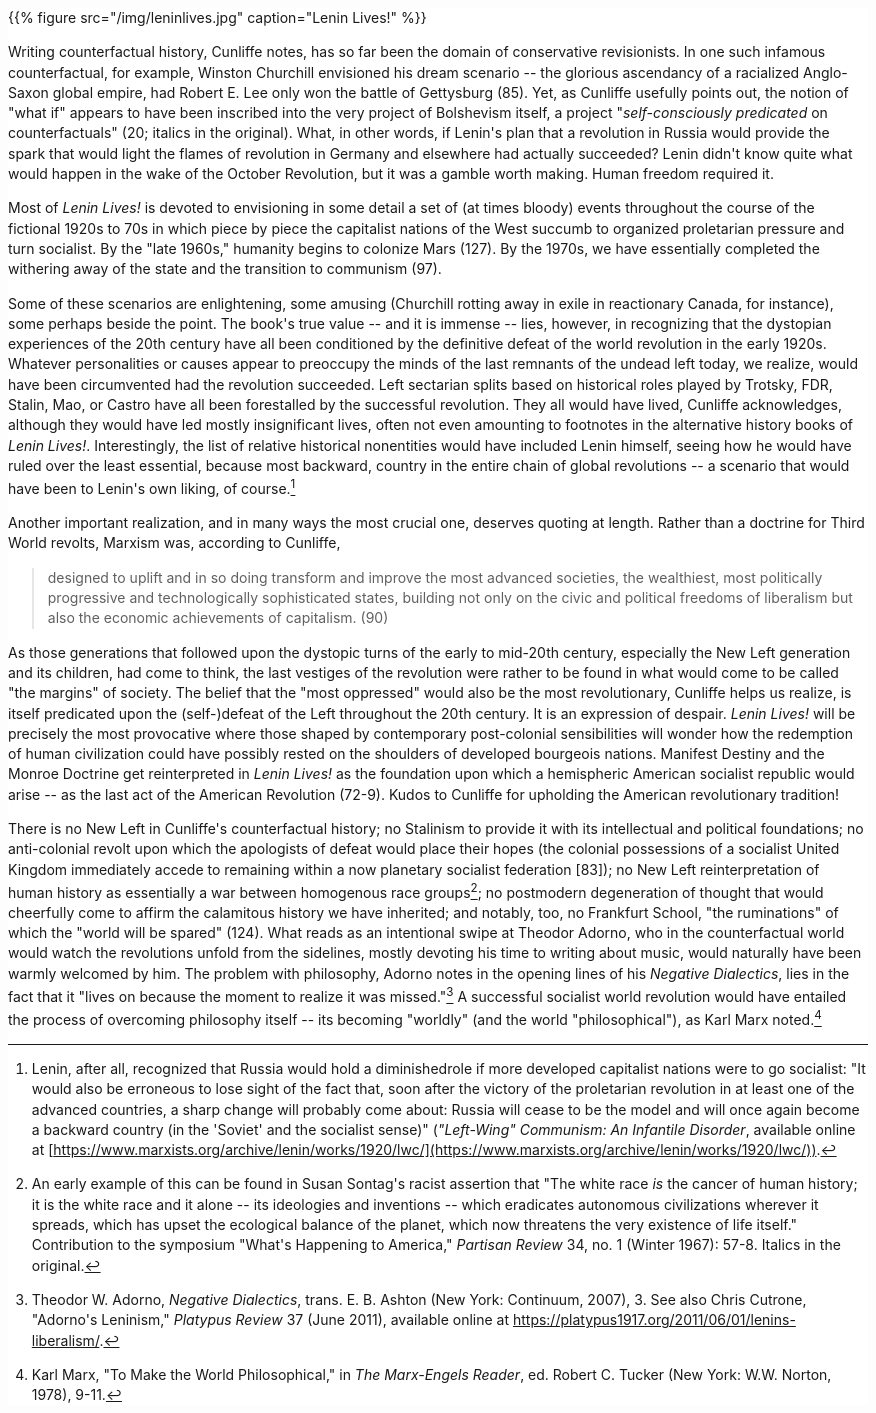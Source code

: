 {{% figure src="/img/leninlives.jpg" caption="Lenin Lives!" %}}

Writing counterfactual history, Cunliffe notes, has so far been the domain of conservative revisionists. In one such infamous counterfactual, for example, Winston Churchill envisioned his dream scenario -- the glorious ascendancy of a racialized Anglo-Saxon global empire, had Robert E. Lee only won the battle of Gettysburg (85). Yet, as Cunliffe usefully points out, the notion of "what if" appears to have been inscribed into the very project of Bolshevism itself, a project "*self-consciously predicated* on counterfactuals" (20; italics in the original). What, in other words, if Lenin's plan that a revolution in Russia would provide the spark that would light the flames of revolution in Germany and elsewhere had actually succeeded? Lenin didn't know quite what would happen in the wake of the October Revolution, but it was a gamble worth making. Human freedom required it.

Most of *Lenin Lives!* is devoted to envisioning in some detail a set of (at times bloody) events throughout the course of the fictional 1920s to 70s in which piece by piece the capitalist nations of the West succumb to organized proletarian pressure and turn socialist. By the "late 1960s," humanity begins to colonize Mars (127). By the 1970s, we have essentially completed the withering away of the state and the transition to communism (97).

Some of these scenarios are enlightening, some amusing (Churchill rotting away in exile in reactionary Canada, for instance), some perhaps beside the point. The book's true value -- and it is immense -- lies, however, in recognizing that the dystopian experiences of the 20th century have all been conditioned by the definitive defeat of the world revolution in the early 1920s. Whatever personalities or causes appear to preoccupy the minds of the last remnants of the undead left today, we realize, would have been circumvented had the revolution succeeded. Left sectarian splits based on historical roles played by Trotsky, FDR, Stalin, Mao, or Castro have all been forestalled by the successful revolution. They all would have lived, Cunliffe acknowledges, although they would have led mostly insignificant lives, often not even amounting to footnotes in the alternative history books of *Lenin Lives!*. Interestingly, the list of relative historical nonentities would have included Lenin himself, seeing how he would have ruled over the least essential, because most backward, country in the entire chain of global revolutions -- a scenario that would have been to Lenin's own liking, of course.[^3]

Another important realization, and in many ways the most crucial one, deserves quoting at length. Rather than a doctrine for Third World revolts, Marxism was, according to Cunliffe,

> designed to uplift and in so doing transform and improve the most advanced societies, the wealthiest, most politically progressive and technologically sophisticated states, building not only on the civic and political freedoms of liberalism but also the economic achievements of capitalism. (90)

As those generations that followed upon the dystopic turns of the early to mid-20th century, especially the New Left generation and its children, had come to think, the last vestiges of the revolution were rather to be found in what would come to be called "the margins" of society. The belief that the "most oppressed" would also be the most revolutionary, Cunliffe helps us realize, is itself predicated upon the (self-)defeat of the Left throughout the 20th century. It is an expression of despair. *Lenin Lives!* will be precisely the most provocative where those shaped by contemporary post-colonial sensibilities will wonder how the redemption of human civilization could have possibly rested on the shoulders of developed bourgeois nations. Manifest Destiny and the Monroe Doctrine get reinterpreted in *Lenin Lives!* as the foundation upon which a hemispheric American socialist republic would arise -- as the last act of the American Revolution (72-9). Kudos to Cunliffe for upholding the American revolutionary tradition!

There is no New Left in Cunliffe's counterfactual history; no Stalinism to provide it with its intellectual and political foundations; no anti-colonial revolt upon which the apologists of defeat would place their hopes (the colonial possessions of a socialist United Kingdom immediately accede to remaining within a now planetary socialist federation [83]); no New Left reinterpretation of human history as essentially a war between homogenous race groups[^4]; no postmodern degeneration of thought that would cheerfully come to affirm the calamitous history we have inherited; and notably, too, no Frankfurt School, "the ruminations" of which the "world will be spared" (124). What reads as an intentional swipe at Theodor Adorno, who in the counterfactual world would watch the revolutions unfold from the sidelines, mostly devoting his time to writing about music, would naturally have been warmly welcomed by him. The problem with philosophy, Adorno notes in the opening lines of his *Negative Dialectics*, lies in the fact that it "lives on because the moment to realize it was missed."[^5] A successful socialist world revolution would have entailed the process of overcoming philosophy itself -- its becoming "worldly" (and the world "philosophical"), as Karl Marx noted.[^6]


[^1]: Oliver Milman, "James Hansen, father of climate change awareness, calls Paris talks 'a fraud,"' *The Guardian*, December 12, 2015, https://www.theguardian.com/environment/2015/dec/12/james-hansen-climate-change-paris-talks-fraud.
[^2]: Philip Cunliffe, *Lenin Lives! Reimagining the Russian Revolution 1917-2017* (Alresford, UK: Zero Books, 2017), 24. Hereafter referenced parenthetically.
[^3]: Lenin, after all, recognized that Russia would hold a diminishedrole if more developed capitalist nations were to go socialist: "It would also be erroneous to lose sight of the fact that, soon after the victory of the proletarian revolution in at least one of the advanced countries, a sharp change will probably come about: Russia will cease to be the model and will once again become a backward country (in the 'Soviet' and the socialist sense)" (*"Left-Wing" Communism: An Infantile Disorder*, available online at [https://www.marxists.org/archive/lenin/works/1920/lwc/](https://www.marxists.org/archive/lenin/works/1920/lwc/)).
[^4]: An early example of this can be found in Susan Sontag's racist assertion that "The white race *is* the cancer of human history; it is the white race and it alone -- its ideologies and inventions -- which eradicates autonomous civilizations wherever it spreads, which has upset the ecological balance of the planet, which now threatens the very existence of life itself." Contribution to the symposium "What's Happening to America," *Partisan Review* 34, no. 1 (Winter 1967): 57-8. Italics in the original.
[^5]: Theodor W. Adorno, *Negative Dialectics*, trans. E. B. Ashton (New York: Continuum, 2007), 3. See also Chris Cutrone, "Adorno's Leninism," *Platypus Review* 37 (June 2011), available online at https://platypus1917.org/2011/06/01/lenins-liberalism/.
[^6]: Karl Marx, "To Make the World Philosophical," in *The Marx-Engels Reader*, ed. Robert C. Tucker (New York: W.W. Norton, 1978), 9-11.
[^7]: In his 1920 pamphlet *"Left-Wing" Communism: An Infantile Disorder*, Lenin emphasizes "the need for a very long and very persistent struggle *on the basis* of capitalism" (available online at [https://www.marxists.org/archive/lenin/works/1920/lwc/](https://www.marxists.org/archive/lenin/works/1920/lwc/),italics in the original).
[^8]: Consider as well that seemingly no leftist account of 20th century America can go without mention of McCarthyism, as if by the 1950s we had still been dealing with a vibrant Communist mass party and its imminent rise to power. Due to Stalin's catastrophic misleadership of the Communist International, there was hardly any political party for socialism left in the United States by the time of the witch hunts.
[^9]: See Sebastian Haffner's extraordinary account in *Failure of a Revolution: Germany 1918-1919* (Chicago: Banner Press, 1986).
[^10]: It is no exaggeration to stress the fatalistic side of an identity-based politics. As both Jason D. Hill and Thomas Chatterton Williams have been able to show, what's deeply embedded in the race-first politics of Ta-Nehisi Coates, for example, is the pessimistic belief that "white supremacy" is an eternal and unshakeable truth, the only "grand narrative" there is, if you will. In the process, both writers point out, Coates manages to strip any potential political actors seeking to combat injustice of actual agency. See Jason D. Hill, "An Open Letter to Ta-Nehisi Coates: The Dream is Real," *Commentary*, September 13, 2017, available online at [https://www.commentarymagazine.com/articles/open-letter-ta-nehisi-coates/](https://www.commentarymagazine.com/articles/open-letter-ta-nehisi-coates/); and Thomas Chatterton Williams, "Ta-Nehisi Coates Gives Whiteness Power," *The New York Times*, October 6, 2017, available online at [https://www.nytimes.com/2017/10/06/opinion/ta-nehisi-coates-whiteness-power.html](https://www.nytimes.com/2017/10/06/opinion/ta-nehisi-coates-whiteness-power.html).
[^11]: The full quote goes thus: